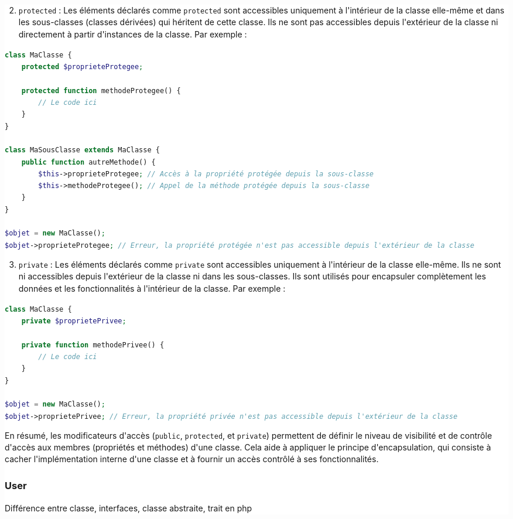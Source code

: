 2. `protected` : Les éléments déclarés comme `protected` sont accessibles uniquement à l'intérieur de la classe elle-même et dans les sous-classes (classes dérivées) qui héritent de cette classe. Ils ne sont pas accessibles depuis l'extérieur de la classe ni directement à partir d'instances de la classe. Par exemple :

```php
class MaClasse {
    protected $proprieteProtegee;
    
    protected function methodeProtegee() {
        // Le code ici
    }
}

class MaSousClasse extends MaClasse {
    public function autreMethode() {
        $this->proprieteProtegee; // Accès à la propriété protégée depuis la sous-classe
        $this->methodeProtegee(); // Appel de la méthode protégée depuis la sous-classe
    }
}

$objet = new MaClasse();
$objet->proprieteProtegee; // Erreur, la propriété protégée n'est pas accessible depuis l'extérieur de la classe
```

3. `private` : Les éléments déclarés comme `private` sont accessibles uniquement à l'intérieur de la classe elle-même. Ils ne sont ni accessibles depuis l'extérieur de la classe ni dans les sous-classes. Ils sont utilisés pour encapsuler complètement les données et les fonctionnalités à l'intérieur de la classe. Par exemple :

```php
class MaClasse {
    private $proprietePrivee;
    
    private function methodePrivee() {
        // Le code ici
    }
}

$objet = new MaClasse();
$objet->proprietePrivee; // Erreur, la propriété privée n'est pas accessible depuis l'extérieur de la classe
```

En résumé, les modificateurs d'accès (`public`, `protected`, et `private`) permettent de définir le niveau de visibilité et de contrôle d'accès aux membres (propriétés et méthodes) d'une classe. Cela aide à appliquer le principe d'encapsulation, qui consiste à cacher l'implémentation interne d'une classe et à fournir un accès contrôlé à ses fonctionnalités.


### User
Différence entre classe, interfaces, classe abstraite, trait en php

